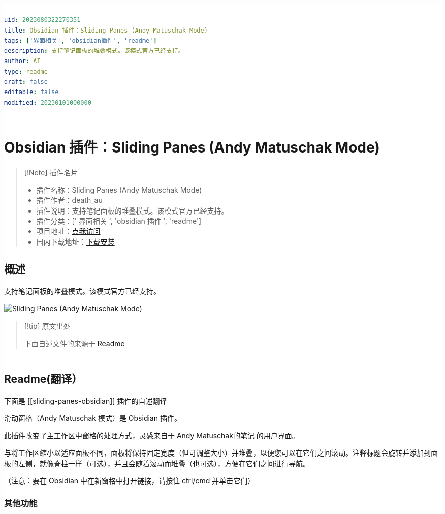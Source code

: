 ```yaml
---
uid: 2023080322270351
title: Obsidian 插件：Sliding Panes (Andy Matuschak Mode)
tags: ['界面相关', 'obsidian插件', 'readme']
description: 支持笔记面板的堆叠模式。该模式官方已经支持。
author: AI
type: readme
draft: false
editable: false
modified: 20230101000000
---
```


# Obsidian 插件：Sliding Panes (Andy Matuschak Mode)

> [!Note] 插件名片
> - 插件名称：Sliding Panes (Andy Matuschak Mode)
> - 插件作者：death_au
> - 插件说明：支持笔记面板的堆叠模式。该模式官方已经支持。
> - 插件分类：[' 界面相关 ', 'obsidian 插件 ', 'readme']
> - 项目地址：[点我访问](https://github.com/deathau/sliding-panes-obsidian)
> - 国内下载地址：[下载安装](https://pkmer.cn/products/plugin/pluginMarket/?sliding-panes-obsidian)

## 概述

支持笔记面板的堆叠模式。该模式官方已经支持。

![Sliding Panes (Andy Matuschak Mode)](https://cdn.pkmer.cn/covers/sliding-panes-obsidian_new.gif!pkmer)

> [!tip] 原文出处
>
>下面自述文件的来源于 [Readme](https://ghproxy.net/https://raw.githubusercontent.com/deathau/sliding-panes-obsidian/master/README.md)
>

---

## Readme(翻译）

下面是 [[sliding-panes-obsidian]] 插件的自述翻译

滑动窗格（Andy Matuschak 模式）是 Obsidian 插件。

此插件改变了主工作区中窗格的处理方式，灵感来自于 [Andy Matuschak的笔记](https://notes.andymatuschak.org/) 的用户界面。

与将工作区缩小以适应面板不同，面板将保持固定宽度（但可调整大小）并堆叠，以便您可以在它们之间滚动。注释标题会旋转并添加到面板的左侧，就像脊柱一样（可选），并且会随着滚动而堆叠（也可选），方便在它们之间进行导航。

（注意：要在 Obsidian 中在新窗格中打开链接，请按住 ctrl/cmd 并单击它们）

### 其他功能
